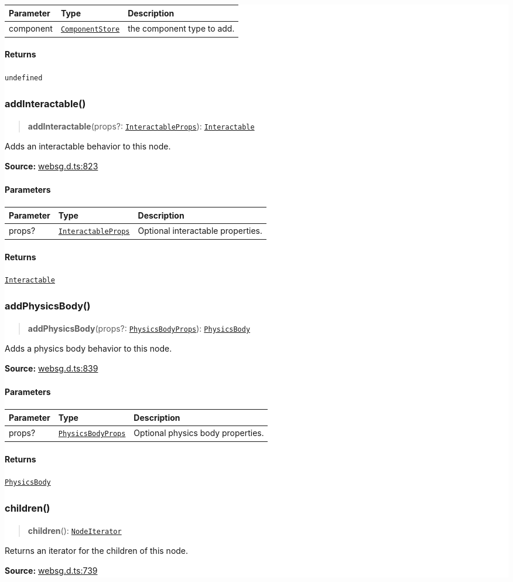 | Parameter | Type                                        | Description                |
| :-------- | :------------------------------------------ | :------------------------- |
| component | [`ComponentStore`](class.ComponentStore.md) | the component type to add. |

#### Returns

`undefined`

### addInteractable()

> **addInteractable**(props?: [`InteractableProps`](../type-aliases/type-alias.InteractableProps.md)): [`Interactable`](class.Interactable.md)

Adds an interactable behavior to this node.

**Source:** [websg.d.ts:823](https://github.com/thirdroom/thirdroom/blob/4c397b03/packages/websg-types/types/websg.d.ts#L823)

#### Parameters

| Parameter | Type                                                                   | Description                       |
| :-------- | :--------------------------------------------------------------------- | :-------------------------------- |
| props?    | [`InteractableProps`](../type-aliases/type-alias.InteractableProps.md) | Optional interactable properties. |

#### Returns

[`Interactable`](class.Interactable.md)

### addPhysicsBody()

> **addPhysicsBody**(props?: [`PhysicsBodyProps`](../interfaces/interface.PhysicsBodyProps.md)): [`PhysicsBody`](class.PhysicsBody.md)

Adds a physics body behavior to this node.

**Source:** [websg.d.ts:839](https://github.com/thirdroom/thirdroom/blob/4c397b03/packages/websg-types/types/websg.d.ts#L839)

#### Parameters

| Parameter | Type                                                              | Description                       |
| :-------- | :---------------------------------------------------------------- | :-------------------------------- |
| props?    | [`PhysicsBodyProps`](../interfaces/interface.PhysicsBodyProps.md) | Optional physics body properties. |

#### Returns

[`PhysicsBody`](class.PhysicsBody.md)

### children()

> **children**(): [`NodeIterator`](class.NodeIterator.md)

Returns an iterator for the children of this node.

**Source:** [websg.d.ts:739](https://github.com/thirdroom/thirdroom/blob/4c397b03/packages/websg-types/types/websg.d.ts#L739)
